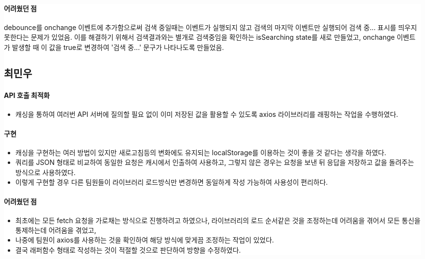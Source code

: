 #### 어려웠던 점
debounce를 onchange 이벤트에 추가함으로써 검색 중일때는 이벤트가 실행되지 않고 검색의 마지막 이벤트만 실행되어 검색 중... 표시를 띄우지 못한다는 문제가 있었음. 이를 해결하기 위해서 검색결과와는 별개로 검색중임을 확인하는 isSearching state를 새로 만들었고, onchange 이벤트가 발생할 때 이 값을 true로 변경하여 '검색 중...' 문구가 나타나도록 만들었음.

## 최민우
#### API 호출 최적화

- 캐싱을 통하여 여러번 API 서버에 질의할 필요 없이 이미 저장된 값을 활용할 수 있도록 axios 라이브러리를 래핑하는 작업을 수행하였다.

#### 구현
- 캐싱을 구현하는 여러 방법이 있지만 새로고침등의 변화에도 유지되는 localStorage를 이용하는 것이 좋을 것 같다는 생각을 하였다.
- 쿼리를 JSON 형태로 비교하여 동일한 요청은 캐시에서 인출하여 사용하고, 그렇지 않은 경우는 요청을 보낸 뒤 응답을 저장하고 값을 돌려주는 방식으로 사용하였다.
- 이렇게 구현할 경우 다른 팀원들이 라이브러리 로드방식만 변경하면 동일하게 작성 가능하여 사용성이 편리하다.

#### 어려웠던 점
- 최초에는 모든 fetch 요청을 가로채는 방식으로 진행하려고 하였으나, 라이브러리의 로드 순서같은 것을 조정하는데 어려움을 겪어서 모든 통신을 통제하는데 어려움을 겪었고,
- 나중에 팀원이 axios를 사용하는 것을 확인하여 해당 방식에 맞게끔 조정하는 작업이 있었다.
- 결국 래퍼함수 형태로 작성하는 것이 적절할 것으로 판단하여 방향을 수정하였다.
